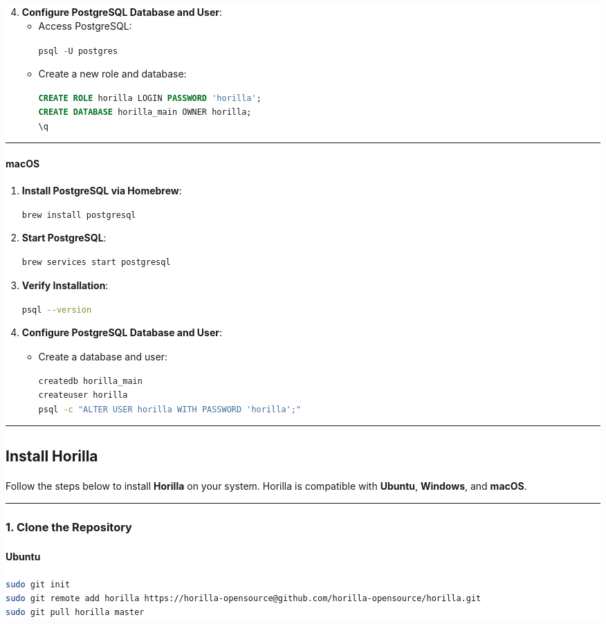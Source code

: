 4. **Configure PostgreSQL Database and User**:
   - Access PostgreSQL:
     ```powershell
     psql -U postgres
     ```
   - Create a new role and database:
     ```sql
     CREATE ROLE horilla LOGIN PASSWORD 'horilla';
     CREATE DATABASE horilla_main OWNER horilla;
     \q
     ```

---

#### **macOS**
1. **Install PostgreSQL via Homebrew**:
   ```bash
   brew install postgresql
   ```

2. **Start PostgreSQL**:
   ```bash
   brew services start postgresql
   ```

3. **Verify Installation**:
   ```bash
   psql --version
   ```

4. **Configure PostgreSQL Database and User**:
   - Create a database and user:
     ```bash
     createdb horilla_main
     createuser horilla
     psql -c "ALTER USER horilla WITH PASSWORD 'horilla';"
     ```

---

## **Install Horilla**

Follow the steps below to install **Horilla** on your system. Horilla is compatible with **Ubuntu**, **Windows**, and **macOS**.

---

### **1. Clone the Repository**

#### **Ubuntu**
```bash
sudo git init
sudo git remote add horilla https://horilla-opensource@github.com/horilla-opensource/horilla.git
sudo git pull horilla master
```
